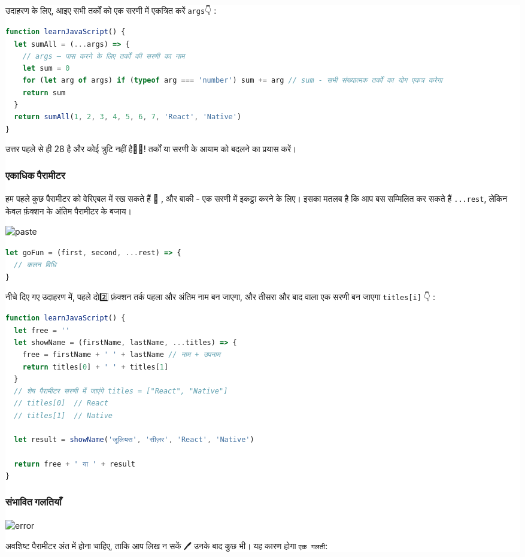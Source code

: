 उदाहरण के लिए, आइए सभी तर्कों को एक सरणी में एकत्रित करें `args`👇 :

```jsx live
function learnJavaScript() {
  let sumAll = (...args) => {
    // args — पास करने के लिए तर्कों की सरणी का नाम
    let sum = 0
    for (let arg of args) if (typeof arg === 'number') sum += arg // sum - सभी संख्यात्मक तर्कों का योग एकत्र करेगा
    return sum
  }
  return sumAll(1, 2, 3, 4, 5, 6, 7, 'React', 'Native')
}
```

उत्तर पहले से ही 28 है और कोई त्रुटि नहीं है🙅‍♂️! तर्कों या सरणी के आयाम को बदलने का प्रयास करें।

### एकाधिक पैरामीटर

हम पहले कुछ पैरामीटर को वेरिएबल में रख सकते हैं 🔔 , और बाकी - एक सरणी में इकट्ठा करने के लिए।
इसका मतलब है कि आप बस सम्मिलित कर सकते हैं `...rest`, लेकिन केवल फ़ंक्शन के अंतिम पैरामीटर के बजाय।

![paste](https://media.giphy.com/media/3o6ZtafpgSpvIaKhMI/giphy.gif)

```jsx
let goFun = (first, second, ...rest) => {
  // कलन विधि
}
```

नीचे दिए गए उदाहरण में, पहले दो2️⃣ फ़ंक्शन तर्क पहला और अंतिम नाम बन जाएगा, और तीसरा और बाद वाला एक सरणी बन जाएगा `titles[i]` 👇 :

```jsx live
function learnJavaScript() {
  let free = ''
  let showName = (firstName, lastName, ...titles) => {
    free = firstName + ' ' + lastName // नाम + उपनाम
    return titles[0] + ' ' + titles[1]
  }
  // शेष पैरामीटर सरणी में जाएंगे titles = ["React", "Native"]
  // titles[0]  // React
  // titles[1]  // Native

  let result = showName('जूलियस', 'सीज़र', 'React', 'Native')

  return free + ' या ' + result
}
```

### संभावित गलतियाँ

![error](https://media.giphy.com/media/xTiN0L7EW5trfOvEk0/giphy.gif)

अवशिष्ट पैरामीटर अंत में होना चाहिए, ताकि आप लिख न सकें 🖊️ उनके बाद कुछ भी।
यह कारण होगा `एक गलती`:
